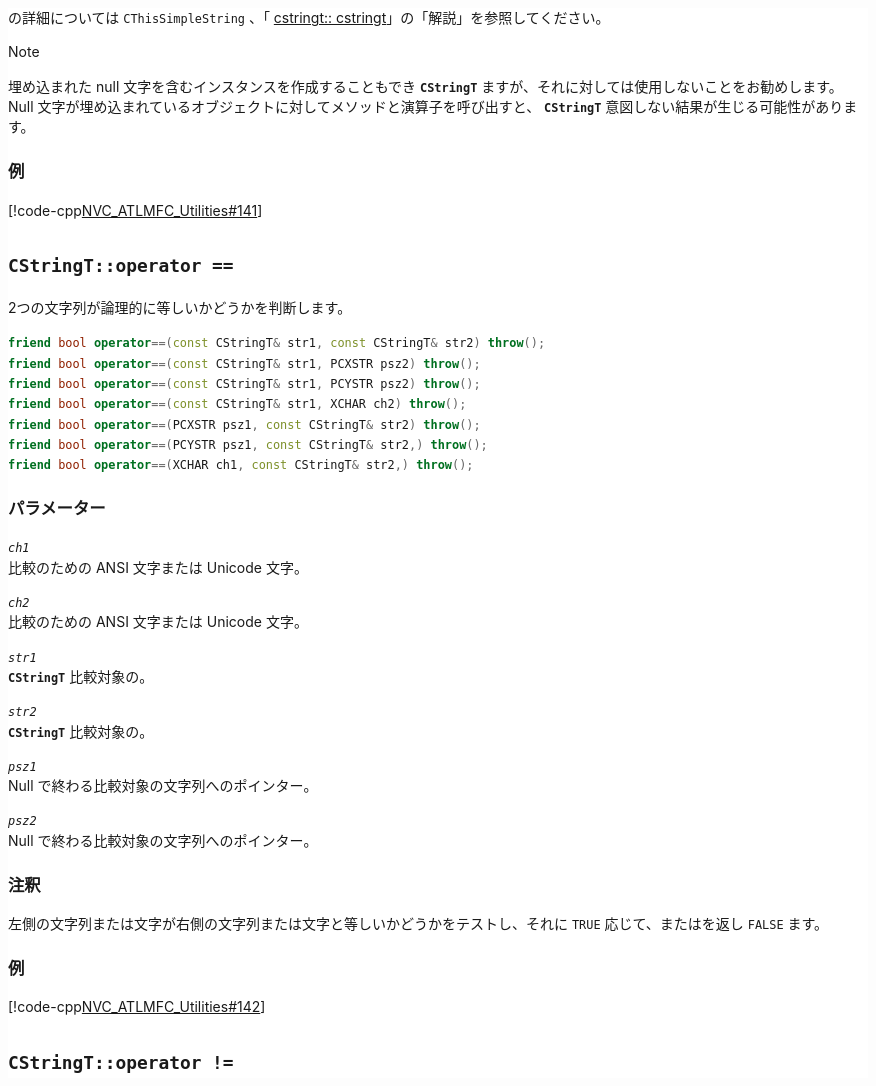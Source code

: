 の詳細については `CThisSimpleString` 、「 [cstringt:: cstringt](#cstringt)」の「解説」を参照してください。

> [!NOTE]
> 埋め込まれた null 文字を含むインスタンスを作成することもでき **`CStringT`** ますが、それに対しては使用しないことをお勧めします。 Null 文字が埋め込まれているオブジェクトに対してメソッドと演算子を呼び出すと、 **`CStringT`** 意図しない結果が生じる可能性があります。

### <a name="example"></a>例

[!code-cpp[NVC_ATLMFC_Utilities#141](../../atl-mfc-shared/codesnippet/cpp/cstringt-class_25.cpp)]

## <a name="cstringtoperator-"></a><a name="operator_eq_eq"></a> `CStringT::operator ==`

2つの文字列が論理的に等しいかどうかを判断します。

```cpp
friend bool operator==(const CStringT& str1, const CStringT& str2) throw();
friend bool operator==(const CStringT& str1, PCXSTR psz2) throw();
friend bool operator==(const CStringT& str1, PCYSTR psz2) throw();
friend bool operator==(const CStringT& str1, XCHAR ch2) throw();
friend bool operator==(PCXSTR psz1, const CStringT& str2) throw();
friend bool operator==(PCYSTR psz1, const CStringT& str2,) throw();
friend bool operator==(XCHAR ch1, const CStringT& str2,) throw();
```

### <a name="parameters"></a>パラメーター

*`ch1`*\
比較のための ANSI 文字または Unicode 文字。

*`ch2`*\
比較のための ANSI 文字または Unicode 文字。

*`str1`*\
**`CStringT`** 比較対象の。

*`str2`*\
**`CStringT`** 比較対象の。

*`psz1`*\
Null で終わる比較対象の文字列へのポインター。

*`psz2`*\
Null で終わる比較対象の文字列へのポインター。

### <a name="remarks"></a>注釈

左側の文字列または文字が右側の文字列または文字と等しいかどうかをテストし、それに `TRUE` 応じて、またはを返し `FALSE` ます。

### <a name="example"></a>例

[!code-cpp[NVC_ATLMFC_Utilities#142](../../atl-mfc-shared/codesnippet/cpp/cstringt-class_26.cpp)]

## <a name="cstringtoperator-"></a><a name="operator_neq"></a> `CStringT::operator !=`
